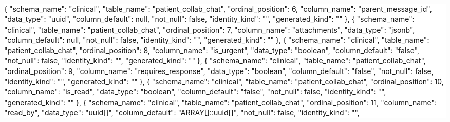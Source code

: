   {
    "schema_name": "clinical",
    "table_name": "patient_collab_chat",
    "ordinal_position": 6,
    "column_name": "parent_message_id",
    "data_type": "uuid",
    "column_default": null,
    "not_null": false,
    "identity_kind": "",
    "generated_kind": ""
  },
  {
    "schema_name": "clinical",
    "table_name": "patient_collab_chat",
    "ordinal_position": 7,
    "column_name": "attachments",
    "data_type": "jsonb",
    "column_default": null,
    "not_null": false,
    "identity_kind": "",
    "generated_kind": ""
  },
  {
    "schema_name": "clinical",
    "table_name": "patient_collab_chat",
    "ordinal_position": 8,
    "column_name": "is_urgent",
    "data_type": "boolean",
    "column_default": "false",
    "not_null": false,
    "identity_kind": "",
    "generated_kind": ""
  },
  {
    "schema_name": "clinical",
    "table_name": "patient_collab_chat",
    "ordinal_position": 9,
    "column_name": "requires_response",
    "data_type": "boolean",
    "column_default": "false",
    "not_null": false,
    "identity_kind": "",
    "generated_kind": ""
  },
  {
    "schema_name": "clinical",
    "table_name": "patient_collab_chat",
    "ordinal_position": 10,
    "column_name": "is_read",
    "data_type": "boolean",
    "column_default": "false",
    "not_null": false,
    "identity_kind": "",
    "generated_kind": ""
  },
  {
    "schema_name": "clinical",
    "table_name": "patient_collab_chat",
    "ordinal_position": 11,
    "column_name": "read_by",
    "data_type": "uuid[]",
    "column_default": "ARRAY[]::uuid[]",
    "not_null": false,
    "identity_kind": "",